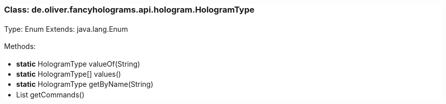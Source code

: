 ### Class: de.oliver.fancyholograms.api.hologram.HologramType
Type: Enum
Extends: java.lang.Enum

Methods:
- **static** HologramType valueOf(String)
- **static** HologramType[] values()
- **static** HologramType getByName(String)
- List getCommands()

